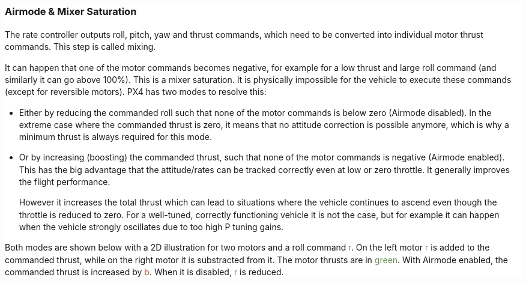









### Airmode & Mixer Saturation
The rate controller outputs roll, pitch, yaw and thrust commands, which need to
be converted into individual motor thrust commands. This step is called mixing.

It can happen that one of the motor commands becomes negative, for example for a
low thrust and large roll command (and similarly it can go above 100%). This is
a mixer saturation. It is physically impossible for the vehicle to execute these
commands (except for reversible motors). PX4 has two modes to resolve this:
- Either by reducing the commanded roll such that none of the motor commands is
  below zero (Airmode disabled). In the extreme case where the commanded thrust
  is zero, it means that no attitude correction is possible anymore, which is
  why a minimum thrust is always required for this mode.
- Or by increasing (boosting) the commanded thrust, such that none of the motor
  commands is negative (Airmode enabled). This has the big advantage that the
  attitude/rates can be tracked correctly even at low or zero throttle. It
  generally improves the flight performance.

  However it increases the total thrust which can lead to situations where the
  vehicle continues to ascend even though the throttle is reduced to zero. For a
  well-tuned, correctly functioning vehicle it is not the case, but for example
  it can happen when the vehicle strongly oscillates due to too high P tuning
  gains.

Both modes are shown below with a 2D illustration for two motors and a roll
command <span style="color:#9673A6">r</span>. On the left motor
<span style="color:#9673A6">r</span> is added to the commanded thrust, while on
the right motor it is substracted from it.
The motor thrusts are in <span style="color:#6A9153">green</span>.
With Airmode enabled, the commanded thrust is increased by
<span style="color:#B85450">b</span>. When it is disabled,
<span style="color:#9673A6">r</span> is reduced.
